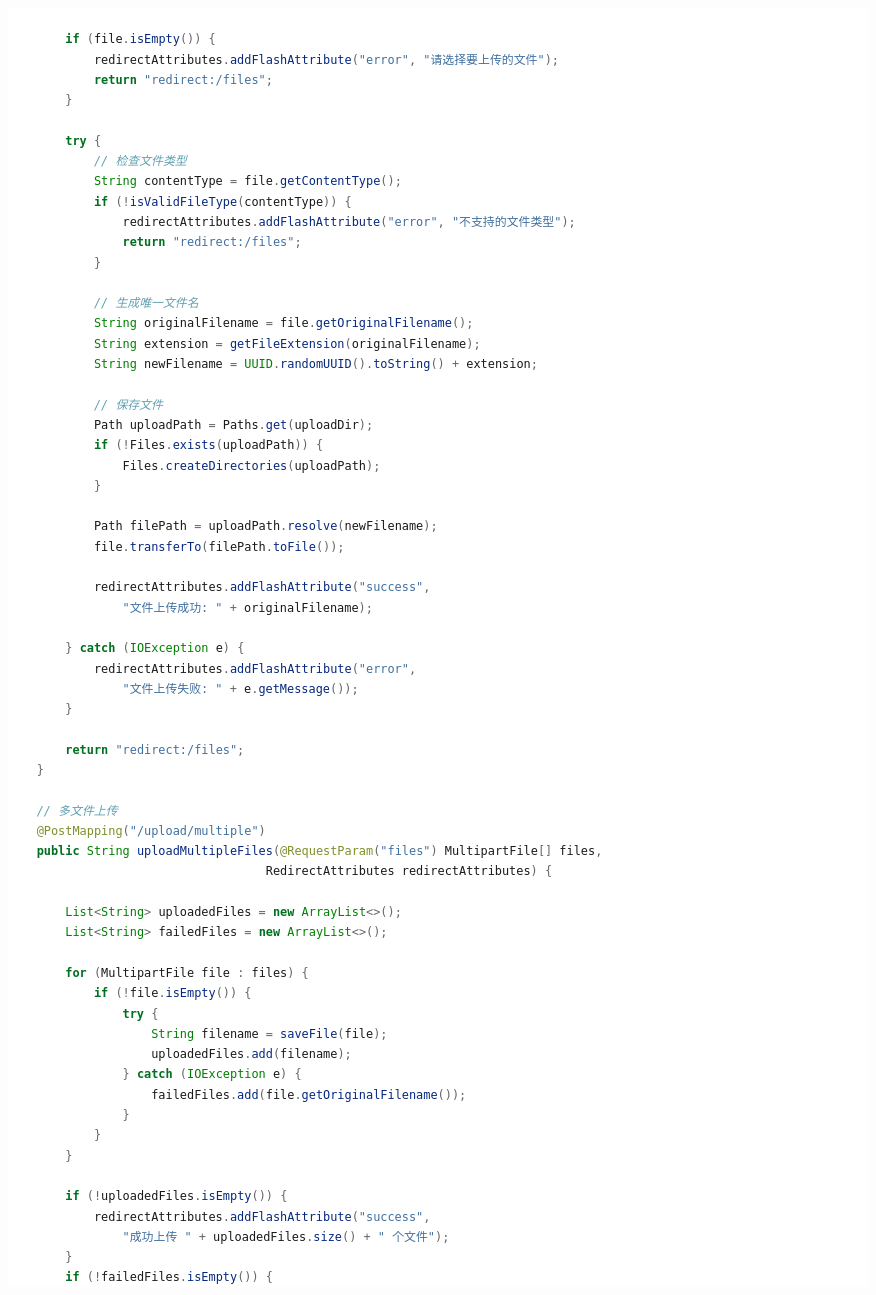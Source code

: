 ```java
        
        if (file.isEmpty()) {
            redirectAttributes.addFlashAttribute("error", "请选择要上传的文件");
            return "redirect:/files";
        }
        
        try {
            // 检查文件类型
            String contentType = file.getContentType();
            if (!isValidFileType(contentType)) {
                redirectAttributes.addFlashAttribute("error", "不支持的文件类型");
                return "redirect:/files";
            }
            
            // 生成唯一文件名
            String originalFilename = file.getOriginalFilename();
            String extension = getFileExtension(originalFilename);
            String newFilename = UUID.randomUUID().toString() + extension;
            
            // 保存文件
            Path uploadPath = Paths.get(uploadDir);
            if (!Files.exists(uploadPath)) {
                Files.createDirectories(uploadPath);
            }
            
            Path filePath = uploadPath.resolve(newFilename);
            file.transferTo(filePath.toFile());
            
            redirectAttributes.addFlashAttribute("success", 
                "文件上传成功: " + originalFilename);
            
        } catch (IOException e) {
            redirectAttributes.addFlashAttribute("error", 
                "文件上传失败: " + e.getMessage());
        }
        
        return "redirect:/files";
    }
    
    // 多文件上传
    @PostMapping("/upload/multiple")
    public String uploadMultipleFiles(@RequestParam("files") MultipartFile[] files,
                                    RedirectAttributes redirectAttributes) {
        
        List<String> uploadedFiles = new ArrayList<>();
        List<String> failedFiles = new ArrayList<>();
        
        for (MultipartFile file : files) {
            if (!file.isEmpty()) {
                try {
                    String filename = saveFile(file);
                    uploadedFiles.add(filename);
                } catch (IOException e) {
                    failedFiles.add(file.getOriginalFilename());
                }
            }
        }
        
        if (!uploadedFiles.isEmpty()) {
            redirectAttributes.addFlashAttribute("success", 
                "成功上传 " + uploadedFiles.size() + " 个文件");
        }
        if (!failedFiles.isEmpty()) {
```